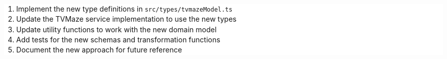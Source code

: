 1. Implement the new type definitions in `src/types/tvmazeModel.ts`
2. Update the TVMaze service implementation to use the new types
3. Update utility functions to work with the new domain model
4. Add tests for the new schemas and transformation functions
5. Document the new approach for future reference

